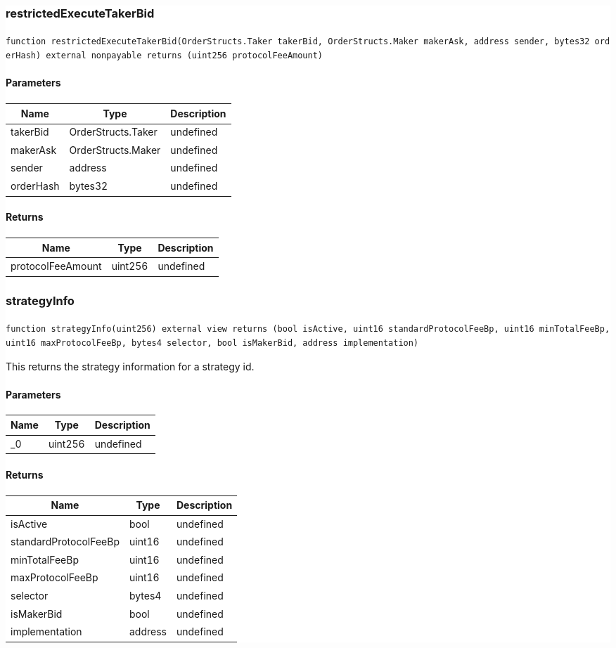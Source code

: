 ### restrictedExecuteTakerBid

```solidity
function restrictedExecuteTakerBid(OrderStructs.Taker takerBid, OrderStructs.Maker makerAsk, address sender, bytes32 orderHash) external nonpayable returns (uint256 protocolFeeAmount)
```

#### Parameters

| Name      | Type               | Description |
| --------- | ------------------ | ----------- |
| takerBid  | OrderStructs.Taker | undefined   |
| makerAsk  | OrderStructs.Maker | undefined   |
| sender    | address            | undefined   |
| orderHash | bytes32            | undefined   |

#### Returns

| Name              | Type    | Description |
| ----------------- | ------- | ----------- |
| protocolFeeAmount | uint256 | undefined   |

### strategyInfo

```solidity
function strategyInfo(uint256) external view returns (bool isActive, uint16 standardProtocolFeeBp, uint16 minTotalFeeBp, uint16 maxProtocolFeeBp, bytes4 selector, bool isMakerBid, address implementation)
```

This returns the strategy information for a strategy id.

#### Parameters

| Name | Type    | Description |
| ---- | ------- | ----------- |
| \_0  | uint256 | undefined   |

#### Returns

| Name                  | Type    | Description |
| --------------------- | ------- | ----------- |
| isActive              | bool    | undefined   |
| standardProtocolFeeBp | uint16  | undefined   |
| minTotalFeeBp         | uint16  | undefined   |
| maxProtocolFeeBp      | uint16  | undefined   |
| selector              | bytes4  | undefined   |
| isMakerBid            | bool    | undefined   |
| implementation        | address | undefined   |
